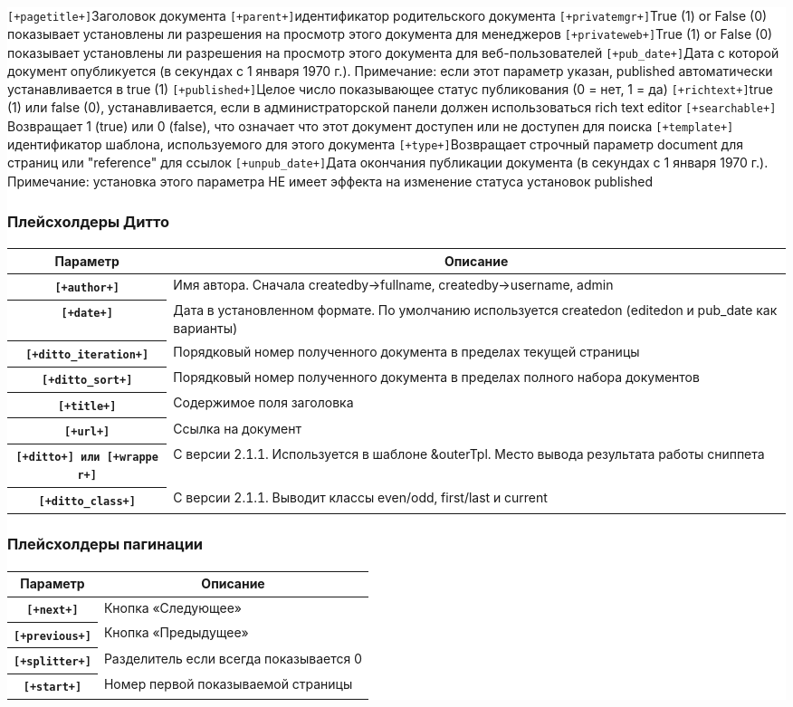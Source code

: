 <tr><th><code>[+pagetitle+]</code></th><td>Заголовок документа</td></tr>
<tr><th><code>[+parent+]</code></th><td>идентификатор родительского документа</td></tr>
<tr><th><code>[+privatemgr+]</code></th><td>True (1) or False (0) показывает установлены ли разрешения на просмотр этого документа для менеджеров</td></tr>
<tr><th><code>[+privateweb+]</code></th><td>True (1) or False (0) показывает установлены ли разрешения на просмотр этого документа для веб-пользователей</td></tr>
<tr><th><code>[+pub_date+]</code></th><td>Дата с которой документ опубликуется (в секундах с 1 января 1970 г.). Примечание: если этот параметр указан, published автоматически устанавливается в true (1)</td></tr>
<tr><th><code>[+published+]</code></th><td>Целое число показывающее статус публикования (0 = нет, 1 = да)</td></tr>
<tr><th><code>[+richtext+]</code></th><td>true (1) или false (0), устанавливается, если в администраторской панели должен использоваться rich text editor</td></tr>
<tr><th><code>[+searchable+]</code></th><td>Возвращает 1 (true) или 0 (false), что означает что этот документ доступен или не доступен для поиска</td></tr>
<tr><th><code>[+template+]</code></th><td>идентификатор шаблона, используемого для этого документа</td></tr>
<tr><th><code>[+type+]</code></th><td>Возвращает строчный параметр document для страниц или "reference" для ссылок</td></tr>
<tr><th><code>[+unpub_date+]</code></th><td>Дата окончания публикации документа (в секундах с 1 января 1970 г.). Примечание: установка этого параметра НЕ имеет эффекта на изменение статуса установок published</td></tr>
</tbody>
</table>
</div>
</div>
<h3 class="sub-header text-bold"><a id="939"></a>Плейсхолдеры Дитто</h3>
<div class="well bordered-left bordered-blue">
<div class="flip-scroll">
<table class="table table-bordered table-vcenter flip-content">
<thead class="flip-content bordered-palegreen">
<tr><th>Параметр</th><th>Описание</th></tr>
</thead>
<tbody>
<tr><th><code>[+author+]</code></th><td> Имя автора. Сначала createdby-&gt;fullname, createdby-&gt;username, admin</td></tr>
<tr><th><code>[+date+]</code></th><td>Дата в установленном формате. По умолчанию используется createdon (editedon и pub_date как варианты)</td></tr>
<tr><th><code>[+ditto_iteration+]</code></th><td>Порядковый номер полученного документа в пределах текущей страницы</td></tr>
<tr><th><code>[+ditto_sort+]</code></th><td>Порядковый номер полученного документа в пределах полного набора документов</td></tr>
<tr><th><code>[+title+]</code></th><td>Содержимое поля заголовка</td></tr>
<tr><th><code>[+url+]</code></th><td>Ссылка на документ</td></tr>
<tr><th><code>[+ditto+] или [+wrapper+]</code></th><td>С версии 2.1.1. Используется в шаблоне &outerTpl. Место вывода результата работы сниппета</td></tr>
<tr><th><code>[+ditto_class+]</code></th><td>С версии 2.1.1. Выводит классы even/odd, first/last и current</td></tr>
</tbody>
</table>
</div>
</div>
<h3 class="sub-header text-bold"><a id="940"></a>Плейсхолдеры пагинации</h3>
<div class="well bordered-left bordered-blue">
<div class="flip-scroll"><table class="table table-bordered table-vcenter flip-content">
<thead class="flip-content bordered-palegreen">
<tr><th>Параметр</th><th>Описание</th></tr>
</thead>
<tbody>
<tr><th><code>[+next+]</code></th><td>Кнопка «Следующее»</td></tr>
<tr><th><code>[+previous+]</code></th><td>Кнопка «Предыдущее»</td></tr>
<tr><th><code>[+splitter+]</code></th><td>Разделитель если всегда показывается 0</td></tr>
<tr><th><code>[+start+]</code></th><td>Номер первой показываемой страницы</td></tr>